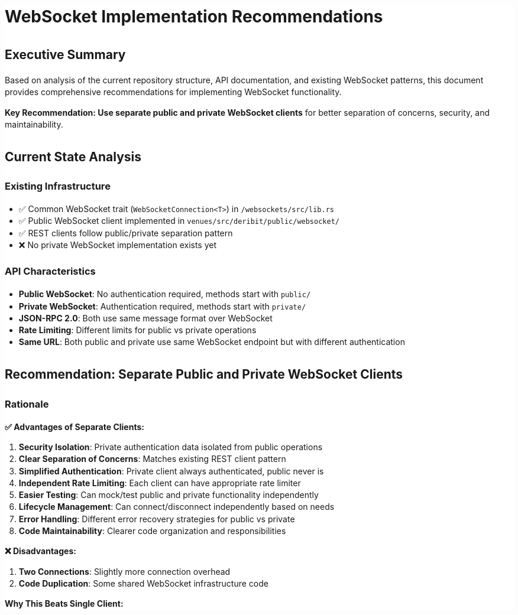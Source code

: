 # WebSocket Implementation Recommendations

## Executive Summary

Based on analysis of the current repository structure, API documentation, and existing WebSocket patterns, this document provides comprehensive recommendations for implementing WebSocket functionality.

**Key Recommendation: Use separate public and private WebSocket clients** for better separation of concerns, security, and maintainability.

## Current State Analysis

### Existing Infrastructure

- ✅ Common WebSocket trait (`WebSocketConnection<T>`) in `/websockets/src/lib.rs`
- ✅ Public WebSocket client implemented in `venues/src/deribit/public/websocket/`
- ✅ REST clients follow public/private separation pattern
- ❌ No private WebSocket implementation exists yet

### API Characteristics

- **Public WebSocket**: No authentication required, methods start with `public/`
- **Private WebSocket**: Authentication required, methods start with `private/`
- **JSON-RPC 2.0**: Both use same message format over WebSocket
- **Rate Limiting**: Different limits for public vs private operations
- **Same URL**: Both public and private use same WebSocket endpoint but with different authentication

## Recommendation: Separate Public and Private WebSocket Clients

### Rationale

**✅ Advantages of Separate Clients:**

1. **Security Isolation**: Private authentication data isolated from public operations
2. **Clear Separation of Concerns**: Matches existing REST client pattern
3. **Simplified Authentication**: Private client always authenticated, public never is
4. **Independent Rate Limiting**: Each client can have appropriate rate limiter
5. **Easier Testing**: Can mock/test public and private functionality independently
6. **Lifecycle Management**: Can connect/disconnect independently based on needs
7. **Error Handling**: Different error recovery strategies for public vs private
8. **Code Maintainability**: Clearer code organization and responsibilities

**❌ Disadvantages:**

1. **Two Connections**: Slightly more connection overhead
2. **Code Duplication**: Some shared WebSocket infrastructure code

**Why This Beats Single Client:**
